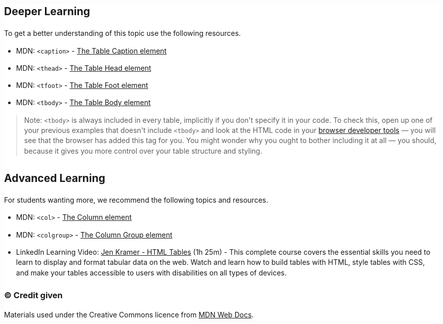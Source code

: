 
<h2 class="deep">Deeper Learning</h2>

To get a better understanding of this topic use the following resources.

- MDN: `<caption>` - [The Table Caption element](https://developer.mozilla.org/en-US/docs/Web/HTML/Element/caption)

- MDN: `<thead>` - [The Table Head element](https://developer.mozilla.org/en-US/docs/Web/HTML/Element/thead)

- MDN: `<tfoot>` - [The Table Foot element](https://developer.mozilla.org/en-US/docs/Web/HTML/Element/tfoot)

- MDN: `<tbody>` - [The Table Body element](https://developer.mozilla.org/en-US/docs/Web/HTML/Element/tbody)


> Note: `<tbody>` is always included in every table, implicitly if you don't specify it in your code. To check this, open up one of your previous examples that doesn't include `<tbody>` and look at the HTML code in your [browser developer tools](https://developer.mozilla.org/en-US/docs/Learn/Common_questions/What_are_browser_developer_tools) — you will see that the browser has added this tag for you. You might wonder why you ought to bother including it at all — you should, because it gives you more control over your table structure and styling.

<h2 class="advanced">Advanced Learning</h2>

For students wanting more, we recommend the following topics and resources. 

- MDN: `<col>` - [The Column element](https://developer.mozilla.org/en-US/docs/Web/HTML/Element/col)

- MDN: `<colgroup>` - [The Column Group element](https://developer.mozilla.org/en-US/docs/Web/HTML/Element/colgroup)

- LinkedIn Learning Video: [Jen Kramer -  HTML Tables](https://www.linkedin.com/learning-login/share?forceAccount=false&redirect=https%3A%2F%2Fwww.linkedin.com%2Flearning%2Fhtml-tables%3Ftrk%3Dshare_ent_url&account=36102708) (1h 25m) - This complete course covers the essential skills you need to learn to display and format tabular data on the web. Watch and learn how to build tables with HTML, style tables with CSS, and make your tables accessible to users with disabilities on all types of devices.

### &copy; Credit given

Materials used under the Creative Commons licence from [MDN Web Docs](https://developer.mozilla.org/en-US/docs/Web/HTML).